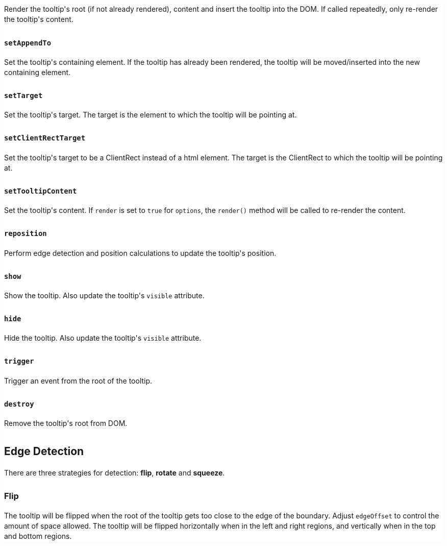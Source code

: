 Render the tooltip's root (if not already rendered), content and insert the tooltip into the DOM.
If called repeatedly, only re-render the tooltip's content.

### `setAppendTo`

Set the tooltip's containing element. If the tooltip has already been rendered, the tooltip will
be moved/inserted into the new containing element.

### `setTarget`

Set the tooltip's target. The target is the element to which the tooltip will be pointing at.

### `setClientRectTarget`

Set the tooltip's target to be a ClientRect instead of a html element. The target is the
ClientRect to which the tooltip will be pointing at.

### `setTooltipContent`

Set the tooltip's content. If `render` is set to `true` for `options`, the `render()` method will
be called to re-render the content.

### `reposition`

Perform edge detection and position calculations to update the tooltip's position.

### `show`

Show the tooltip. Also update the tooltip's `visible` attribute.

### `hide`

Hide the tooltip. Also update the tooltip's `visible` attribute.

### `trigger`

Trigger an event from the root of the tooltip.

### `destroy`

Remove the tooltip's root from DOM.

## Edge Detection

There are three strategies for detection: **flip**, **rotate** and **squeeze**.

### Flip

The tooltip will be flipped when the root of the tooltip gets too close to the edge of the
boundary. Adjust `edgeOffset` to control the amount of space allowed. The tooltip will be
flipped horizontally when in the left and right regions, and vertically when in the top and
bottom regions.
